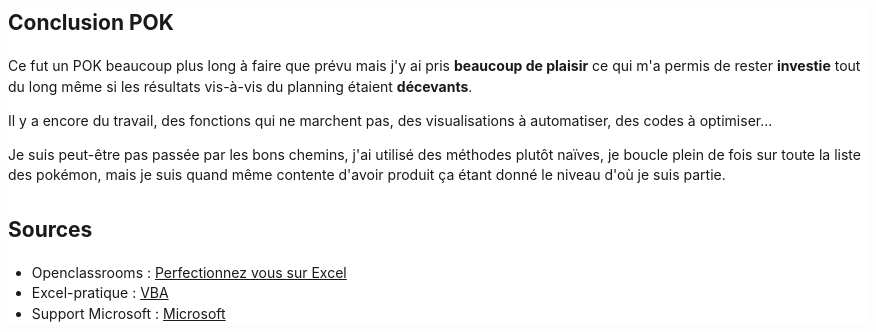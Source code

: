 
## Conclusion POK

Ce fut un POK beaucoup plus long à faire que prévu mais j'y ai pris **beaucoup de plaisir** ce qui m'a permis de rester **investie** tout du long même si les résultats vis-à-vis du planning étaient **décevants**.

Il y a encore du travail, des fonctions qui ne marchent pas, des visualisations à automatiser, des codes à optimiser...

Je suis peut-être pas passée par les bons chemins, j'ai utilisé des méthodes plutôt naïves, je boucle plein de fois sur toute la liste des pokémon, mais je suis quand même contente d'avoir produit ça étant donné le niveau d'où je suis partie.

## Sources

- Openclassrooms : [Perfectionnez vous sur Excel](https://openclassrooms.com/fr/courses/7139456-perfectionnez-vous-sur-excel)
- Excel-pratique : [VBA](https://excel-pratique.com/fr/vba/)
- Support Microsoft : [Microsoft](https://learn.microsoft.com/fr-fr/)

